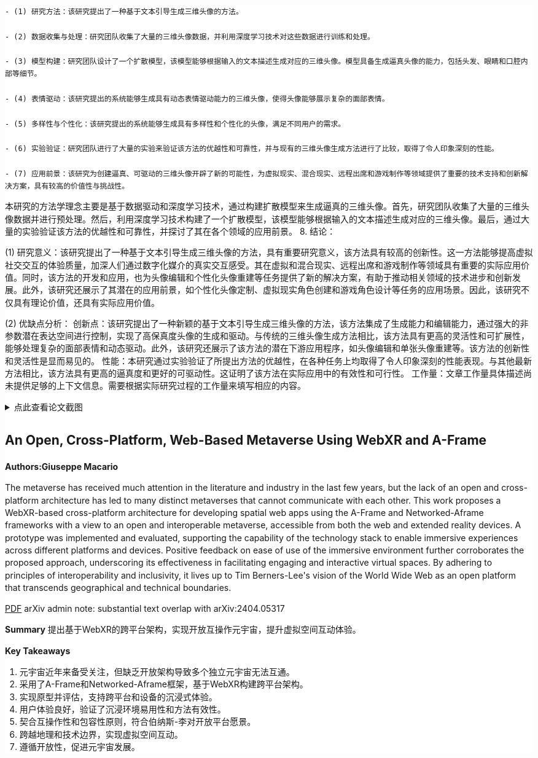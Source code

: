     - (1) 研究方法：该研究提出了一种基于文本引导生成三维头像的方法。
    
    - (2) 数据收集与处理：研究团队收集了大量的三维头像数据，并利用深度学习技术对这些数据进行训练和处理。
    
    - (3) 模型构建：研究团队设计了一个扩散模型，该模型能够根据输入的文本描述生成对应的三维头像。模型具备生成逼真头像的能力，包括头发、眼睛和口腔内部等细节。
    
    - (4) 表情驱动：该研究提出的系统能够生成具有动态表情驱动能力的三维头像，使得头像能够展示复杂的面部表情。
    
    - (5) 多样性与个性化：该研究提出的系统能够生成具有多样性和个性化的头像，满足不同用户的需求。
    
    - (6) 实验验证：研究团队进行了大量的实验来验证该方法的优越性和可靠性，并与现有的三维头像生成方法进行了比较，取得了令人印象深刻的性能。
    
    - (7) 应用前景：该研究为创建逼真、可驱动的三维头像开辟了新的可能性，为虚拟现实、混合现实、远程出席和游戏制作等领域提供了重要的技术支持和创新解决方案，具有较高的价值性与挑战性。

本研究的方法学理念主要是基于数据驱动和深度学习技术，通过构建扩散模型来生成逼真的三维头像。首先，研究团队收集了大量的三维头像数据并进行预处理。然后，利用深度学习技术构建了一个扩散模型，该模型能够根据输入的文本描述生成对应的三维头像。最后，通过大量的实验验证该方法的优越性和可靠性，并探讨了其在各个领域的应用前景。
8. 结论：

(1) 研究意义：该研究提出了一种基于文本引导生成三维头像的方法，具有重要研究意义，该方法具有较高的创新性。这一方法能够提高虚拟社交交互的体验质量，加深人们通过数字化媒介的真实交互感受。其在虚拟和混合现实、远程出席和游戏制作等领域具有重要的实际应用价值。同时，该方法的开发和应用，也为头像编辑和个性化头像重建等任务提供了新的解决方案，有助于推动相关领域的技术进步和创新发展。此外，该研究还展示了其潜在的应用前景，如个性化头像定制、虚拟现实角色创建和游戏角色设计等任务的应用场景。因此，该研究不仅具有理论价值，还具有实际应用价值。

(2) 优缺点分析：
创新点：该研究提出了一种新颖的基于文本引导生成三维头像的方法，该方法集成了生成能力和编辑能力，通过强大的非参数潜在表达空间进行控制，实现了高保真度头像的生成和驱动。与传统的三维头像生成方法相比，该方法具有更高的灵活性和可扩展性，能够处理复杂的面部表情和动态驱动。此外，该研究还展示了该方法的潜在下游应用程序，如头像编辑和单张头像重建等。该方法的创新性和灵活性是显而易见的。 
性能：本研究通过实验验证了所提出方法的优越性，在各种任务上均取得了令人印象深刻的性能表现。与其他最新方法相比，该方法具有更高的逼真度和更好的可驱动性。这证明了该方法在实际应用中的有效性和可行性。 
工作量：文章工作量具体描述尚未提供足够的上下文信息。需要根据实际研究过程的工作量来填写相应的内容。


<details><summary>点此查看论文截图</summary></details>




## An Open, Cross-Platform, Web-Based Metaverse Using WebXR and A-Frame

**Authors:Giuseppe Macario**

The metaverse has received much attention in the literature and industry in the last few years, but the lack of an open and cross-platform architecture has led to many distinct metaverses that cannot communicate with each other. This work proposes a WebXR-based cross-platform architecture for developing spatial web apps using the A-Frame and Networked-Aframe frameworks with a view to an open and interoperable metaverse, accessible from both the web and extended reality devices. A prototype was implemented and evaluated, supporting the capability of the technology stack to enable immersive experiences across different platforms and devices. Positive feedback on ease of use of the immersive environment further corroborates the proposed approach, underscoring its effectiveness in facilitating engaging and interactive virtual spaces. By adhering to principles of interoperability and inclusivity, it lives up to Tim Berners-Lee's vision of the World Wide Web as an open platform that transcends geographical and technical boundaries. 

[PDF](http://arxiv.org/abs/2408.13520v1) arXiv admin note: substantial text overlap with arXiv:2404.05317

**Summary**
提出基于WebXR的跨平台架构，实现开放互操作元宇宙，提升虚拟空间互动体验。

**Key Takeaways**
1. 元宇宙近年来备受关注，但缺乏开放架构导致多个独立元宇宙无法互通。
2. 采用了A-Frame和Networked-Aframe框架，基于WebXR构建跨平台架构。
3. 实现原型并评估，支持跨平台和设备的沉浸式体验。
4. 用户体验良好，验证了沉浸环境易用性和方法有效性。
5. 契合互操作性和包容性原则，符合伯纳斯-李对开放平台愿景。
6. 跨越地理和技术边界，实现虚拟空间互动。
7. 遵循开放性，促进元宇宙发展。
